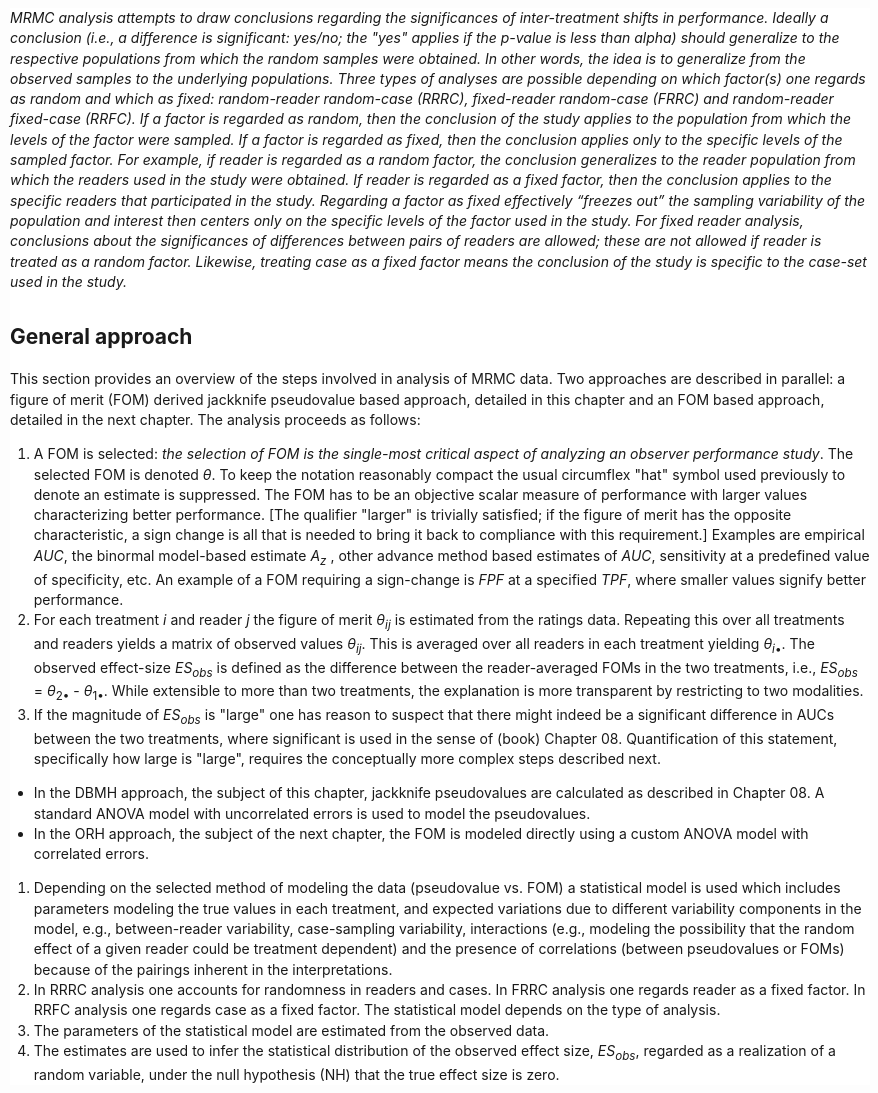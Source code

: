 *MRMC analysis attempts to draw conclusions regarding the significances of inter-treatment shifts in performance. Ideally a conclusion (i.e., a difference is significant: yes/no; the "yes" applies if the p-value is less than alpha) should generalize to the respective populations from which the random samples were obtained. In other words, the idea is to generalize from the observed samples to the underlying populations. Three types of analyses are possible depending on which factor(s) one regards as random and which as fixed: random-reader random-case (RRRC), fixed-reader random-case (FRRC) and random-reader fixed-case (RRFC). If a factor is regarded as random, then the conclusion of the study applies to the population from which the levels of the factor were sampled. If a factor is regarded as fixed, then the conclusion applies only to the specific levels of the sampled factor. For example, if reader is regarded as a random factor, the conclusion generalizes to the reader population from which the readers used in the study were obtained. If reader is regarded as a fixed factor, then the conclusion applies to the specific readers that participated in the study. Regarding a factor as fixed effectively “freezes out” the sampling variability of the population and interest then centers only on the specific levels of the factor used in the study. For fixed reader analysis, conclusions about the significances of differences between pairs of readers are allowed; these are not allowed if reader is treated as a random factor. Likewise, treating case as a fixed factor means the conclusion of the study is specific to the case-set used in the study.*

## General approach
This section provides an overview of the steps involved in analysis of MRMC data. Two approaches are described in parallel: a figure of merit (FOM) derived jackknife pseudovalue based approach, detailed in this chapter and an FOM based approach, detailed in the next chapter. The analysis proceeds as follows:

1.	A FOM is selected: *the selection of FOM is the single-most critical aspect of analyzing an observer performance study*. The selected FOM is denoted $\theta$. To keep the notation reasonably compact the usual circumflex "hat" symbol used previously to denote an estimate is suppressed. The FOM has to be an objective scalar measure of performance with larger values characterizing better performance. [The qualifier "larger" is trivially satisfied; if the figure of merit has the opposite characteristic, a sign change is all that is needed to bring it back to compliance with this requirement.] Examples are empirical $AUC$, the binormal model-based estimate $A_z$ , other advance method based estimates of $AUC$, sensitivity at a predefined value of specificity, etc. An example of a FOM requiring a sign-change is $FPF$ at a specified $TPF$, where smaller values signify better performance.
1. For each treatment $i$ and reader $j$ the figure of merit $\theta_{ij}$ is estimated from the ratings data. Repeating this over all treatments and readers yields a matrix of observed values $\theta_{ij}$. This is averaged over all readers in each treatment yielding  $\theta_{i\bullet}$. The observed effect-size $ES_{obs}$ is defined as the difference between the reader-averaged FOMs in the two treatments, i.e., $ES_{obs}$ = $\theta_{2\bullet}$ - $\theta_{1\bullet}$. While extensible to more than two treatments, the explanation is more transparent by restricting to two modalities.
1. If the magnitude of $ES_{obs}$ is "large" one has reason to suspect that there might indeed be a significant difference in AUCs between the two treatments, where significant is used in the sense of (book) Chapter 08. Quantification of this statement, specifically how large is "large", requires the conceptually more complex steps described next.
+	In the DBMH approach, the subject of this chapter, jackknife pseudovalues are calculated as described in Chapter 08. A standard ANOVA model with uncorrelated errors is used to model the pseudovalues. 
+	In the ORH approach, the subject of the next chapter, the FOM is modeled directly using a custom ANOVA model with correlated errors.
1.	Depending on the selected method of modeling the data (pseudovalue vs. FOM) a statistical model is used which includes parameters modeling the true values in each treatment, and expected variations due to different variability components in the model, e.g., between-reader variability, case-sampling variability, interactions (e.g., modeling the possibility that the random effect of a given reader could be treatment dependent) and the presence of correlations (between pseudovalues or FOMs) because of the pairings inherent in the interpretations.
1.	In RRRC analysis one accounts for randomness in readers and cases. In FRRC analysis one regards reader as a fixed factor. In RRFC analysis one regards case as a fixed factor. The statistical model depends on the type of analysis.
1.	The parameters of the statistical model are estimated from the observed data. 
1.	The estimates are used to infer the statistical distribution of the observed effect size,  $ES_{obs}$, regarded as a realization of a random variable, under the null hypothesis (NH) that the true effect size is zero.